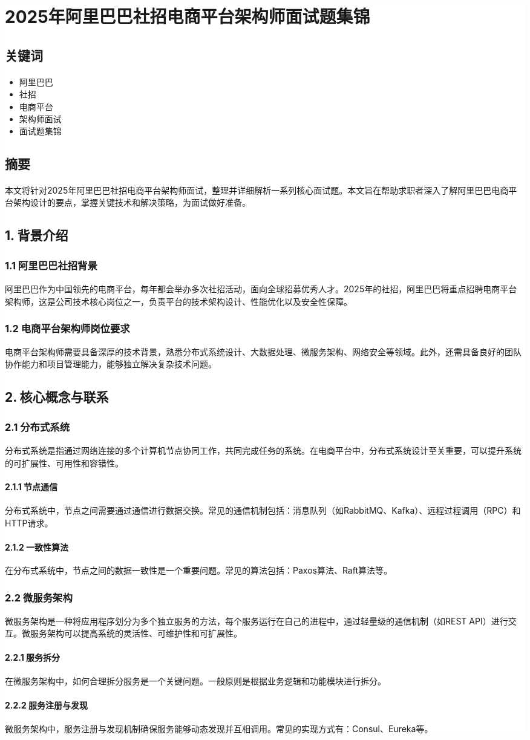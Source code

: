                  

# 2025年阿里巴巴社招电商平台架构师面试题集锦

## 关键词
- 阿里巴巴
- 社招
- 电商平台
- 架构师面试
- 面试题集锦

## 摘要
本文将针对2025年阿里巴巴社招电商平台架构师面试，整理并详细解析一系列核心面试题。本文旨在帮助求职者深入了解阿里巴巴电商平台架构设计的要点，掌握关键技术和解决策略，为面试做好准备。

## 1. 背景介绍

### 1.1 阿里巴巴社招背景

阿里巴巴作为中国领先的电商平台，每年都会举办多次社招活动，面向全球招募优秀人才。2025年的社招，阿里巴巴将重点招聘电商平台架构师，这是公司技术核心岗位之一，负责平台的技术架构设计、性能优化以及安全性保障。

### 1.2 电商平台架构师岗位要求

电商平台架构师需要具备深厚的技术背景，熟悉分布式系统设计、大数据处理、微服务架构、网络安全等领域。此外，还需具备良好的团队协作能力和项目管理能力，能够独立解决复杂技术问题。

## 2. 核心概念与联系

### 2.1 分布式系统

分布式系统是指通过网络连接的多个计算机节点协同工作，共同完成任务的系统。在电商平台中，分布式系统设计至关重要，可以提升系统的可扩展性、可用性和容错性。

#### 2.1.1 节点通信

分布式系统中，节点之间需要通过通信进行数据交换。常见的通信机制包括：消息队列（如RabbitMQ、Kafka）、远程过程调用（RPC）和HTTP请求。

#### 2.1.2 一致性算法

在分布式系统中，节点之间的数据一致性是一个重要问题。常见的算法包括：Paxos算法、Raft算法等。

### 2.2 微服务架构

微服务架构是一种将应用程序划分为多个独立服务的方法，每个服务运行在自己的进程中，通过轻量级的通信机制（如REST API）进行交互。微服务架构可以提高系统的灵活性、可维护性和可扩展性。

#### 2.2.1 服务拆分

在微服务架构中，如何合理拆分服务是一个关键问题。一般原则是根据业务逻辑和功能模块进行拆分。

#### 2.2.2 服务注册与发现

微服务架构中，服务注册与发现机制确保服务能够动态发现并互相调用。常见的实现方式有：Consul、Eureka等。
